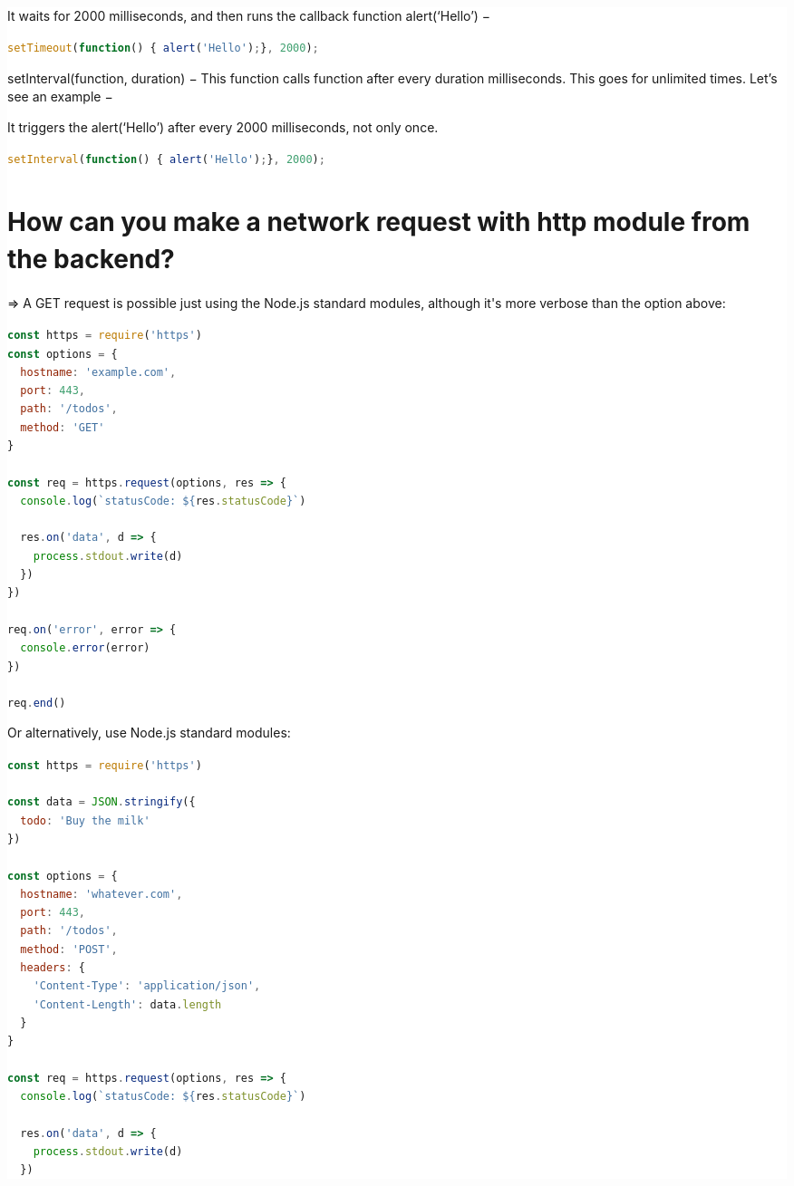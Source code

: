 It waits for 2000 milliseconds, and then runs the callback function alert(‘Hello’) −
```js
setTimeout(function() { alert('Hello');}, 2000);
```
setInterval(function, duration) − This function calls function after every duration milliseconds. This goes for unlimited times. Let’s see an example −

It triggers the alert(‘Hello’) after every 2000 milliseconds, not only once.
```js
setInterval(function() { alert('Hello');}, 2000);
```

# How can you make a network request with http module from the backend?
=> A GET request is possible just using the Node.js standard modules, although it's more verbose than the option above:
```js
const https = require('https')
const options = {
  hostname: 'example.com',
  port: 443,
  path: '/todos',
  method: 'GET'
}

const req = https.request(options, res => {
  console.log(`statusCode: ${res.statusCode}`)

  res.on('data', d => {
    process.stdout.write(d)
  })
})

req.on('error', error => {
  console.error(error)
})

req.end()
```
Or alternatively, use Node.js standard modules:
```js
const https = require('https')

const data = JSON.stringify({
  todo: 'Buy the milk'
})

const options = {
  hostname: 'whatever.com',
  port: 443,
  path: '/todos',
  method: 'POST',
  headers: {
    'Content-Type': 'application/json',
    'Content-Length': data.length
  }
}

const req = https.request(options, res => {
  console.log(`statusCode: ${res.statusCode}`)

  res.on('data', d => {
    process.stdout.write(d)
  })
```